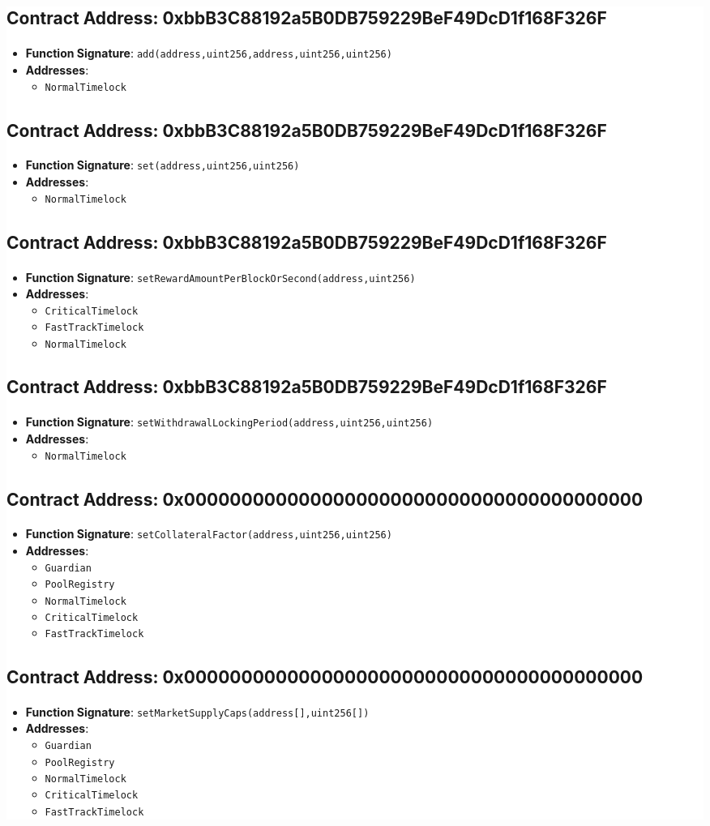 ## Contract Address: 0xbbB3C88192a5B0DB759229BeF49DcD1f168F326F

- **Function Signature**: `add(address,uint256,address,uint256,uint256)`
- **Addresses**:
  - `NormalTimelock`

## Contract Address: 0xbbB3C88192a5B0DB759229BeF49DcD1f168F326F

- **Function Signature**: `set(address,uint256,uint256)`
- **Addresses**:
  - `NormalTimelock`

## Contract Address: 0xbbB3C88192a5B0DB759229BeF49DcD1f168F326F

- **Function Signature**: `setRewardAmountPerBlockOrSecond(address,uint256)`
- **Addresses**:
  - `CriticalTimelock`
  - `FastTrackTimelock`
  - `NormalTimelock`

## Contract Address: 0xbbB3C88192a5B0DB759229BeF49DcD1f168F326F

- **Function Signature**: `setWithdrawalLockingPeriod(address,uint256,uint256)`
- **Addresses**:
  - `NormalTimelock`

## Contract Address: 0x0000000000000000000000000000000000000000

- **Function Signature**: `setCollateralFactor(address,uint256,uint256)`
- **Addresses**:
  - `Guardian`
  - `PoolRegistry`
  - `NormalTimelock`
  - `CriticalTimelock`
  - `FastTrackTimelock`

## Contract Address: 0x0000000000000000000000000000000000000000

- **Function Signature**: `setMarketSupplyCaps(address[],uint256[])`
- **Addresses**:
  - `Guardian`
  - `PoolRegistry`
  - `NormalTimelock`
  - `CriticalTimelock`
  - `FastTrackTimelock`
